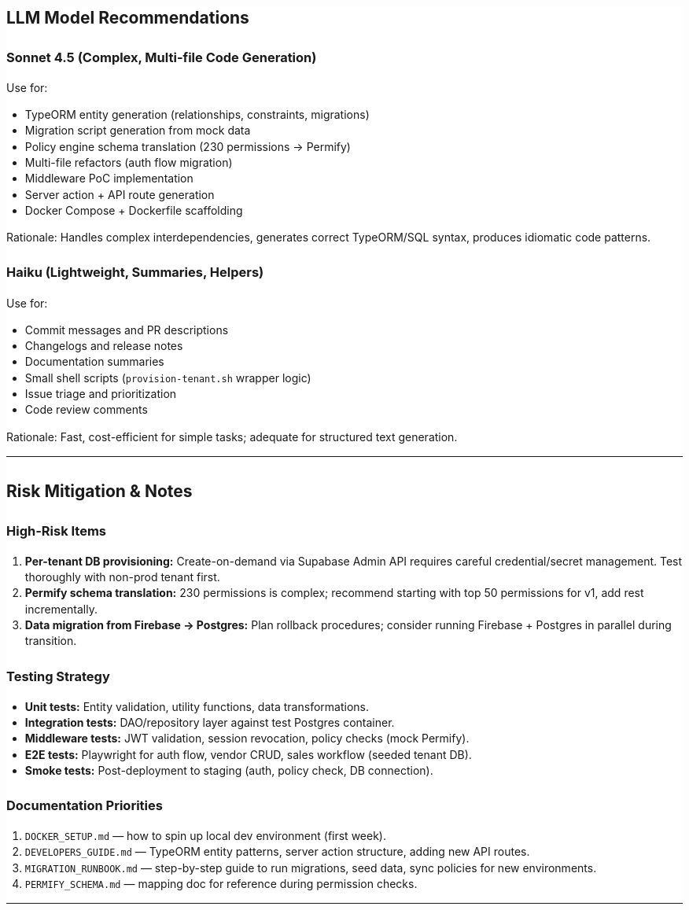 ## LLM Model Recommendations

### Sonnet 4.5 (Complex, Multi-file Code Generation)
Use for:
- TypeORM entity generation (relationships, constraints, migrations)
- Migration script generation from mock data
- Policy engine schema translation (230 permissions → Permify)
- Multi-file refactors (auth flow migration)
- Middleware PoC implementation
- Server action + API route generation
- Docker Compose + Dockerfile scaffolding

Rationale: Handles complex interdependencies, generates correct TypeORM/SQL syntax, produces idiomatic code patterns.

### Haiku (Lightweight, Summaries, Helpers)
Use for:
- Commit messages and PR descriptions
- Changelogs and release notes
- Documentation summaries
- Small shell scripts (`provision-tenant.sh` wrapper logic)
- Issue triage and prioritization
- Code review comments

Rationale: Fast, cost-efficient for simple tasks; adequate for structured text generation.

---

## Risk Mitigation & Notes

### High-Risk Items
1. **Per-tenant DB provisioning:** Create-on-demand via Supabase Admin API requires careful credential/secret management. Test thoroughly with non-prod tenant first.
2. **Permify schema translation:** 230 permissions is complex; recommend starting with top 50 permissions for v1, add rest incrementally.
3. **Data migration from Firebase → Postgres:** Plan rollback procedures; consider running Firebase + Postgres in parallel during transition.

### Testing Strategy
- **Unit tests:** Entity validation, utility functions, data transformations.
- **Integration tests:** DAO/repository layer against test Postgres container.
- **Middleware tests:** JWT validation, session revocation, policy checks (mock Permify).
- **E2E tests:** Playwright for auth flow, vendor CRUD, sales workflow (seeded tenant DB).
- **Smoke tests:** Post-deployment to staging (auth, policy check, DB connection).

### Documentation Priorities
1. `DOCKER_SETUP.md` — how to spin up local dev environment (first week).
2. `DEVELOPERS_GUIDE.md` — TypeORM entity patterns, server action structure, adding new API routes.
3. `MIGRATION_RUNBOOK.md` — step-by-step guide to run migrations, seed data, sync policies for new environments.
4. `PERMIFY_SCHEMA.md` — mapping doc for reference during permission checks.

---